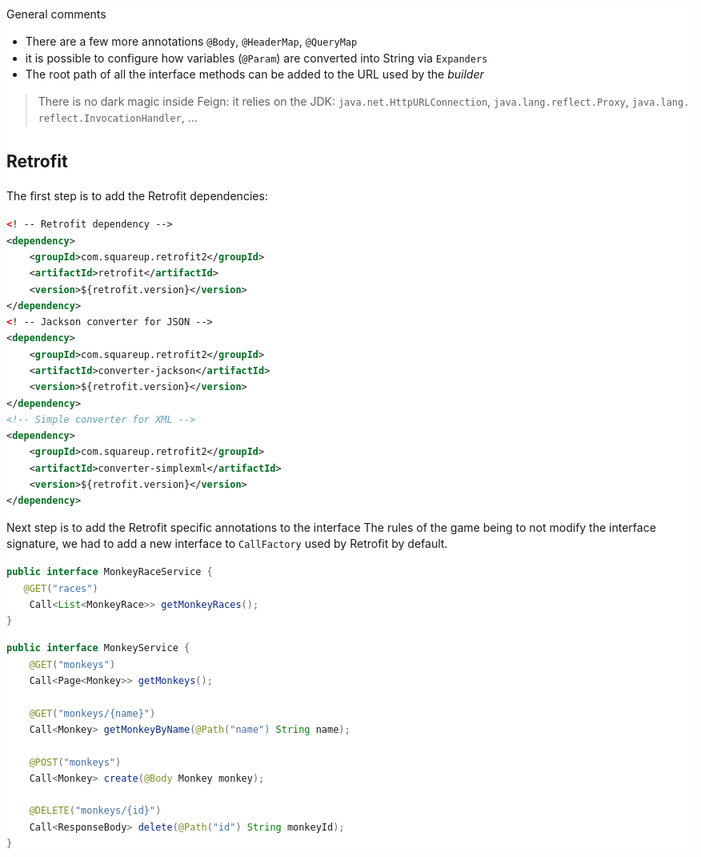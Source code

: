 General comments

* There are a few more annotations `@Body`, `@HeaderMap`, `@QueryMap`
* it is possible to configure how variables (`@Param`) are converted into String via `Expanders`
* The root path of all the interface methods can be added to the URL used by the *builder*

> There is no dark magic inside Feign: it relies on the JDK: `java.net.HttpURLConnection`, `java.lang.reflect.Proxy`, `java.lang.reflect.InvocationHandler`, …


## Retrofit

The first step is to add the Retrofit dependencies:

```xml
<! -- Retrofit dependency -->
<dependency>
    <groupId>com.squareup.retrofit2</groupId>
    <artifactId>retrofit</artifactId>
    <version>${retrofit.version}</version>
</dependency>
<! -- Jackson converter for JSON -->
<dependency>
    <groupId>com.squareup.retrofit2</groupId>
    <artifactId>converter-jackson</artifactId>
    <version>${retrofit.version}</version>
</dependency>
<!-- Simple converter for XML -->
<dependency>
    <groupId>com.squareup.retrofit2</groupId>
    <artifactId>converter-simplexml</artifactId>
    <version>${retrofit.version}</version>
</dependency>
```

Next step is to add the Retrofit specific annotations to the interface
The rules of the game being to not modify the interface signature, we had to add a new interface to `CallFactory` used by Retrofit by default.

```java
public interface MonkeyRaceService {
   @GET("races")
    Call<List<MonkeyRace>> getMonkeyRaces();
}
```

```java
public interface MonkeyService {
    @GET("monkeys")
    Call<Page<Monkey>> getMonkeys();

    @GET("monkeys/{name}")
    Call<Monkey> getMonkeyByName(@Path("name") String name);

    @POST("monkeys")
    Call<Monkey> create(@Body Monkey monkey);

    @DELETE("monkeys/{id}")
    Call<ResponseBody> delete(@Path("id") String monkeyId);
}
```
